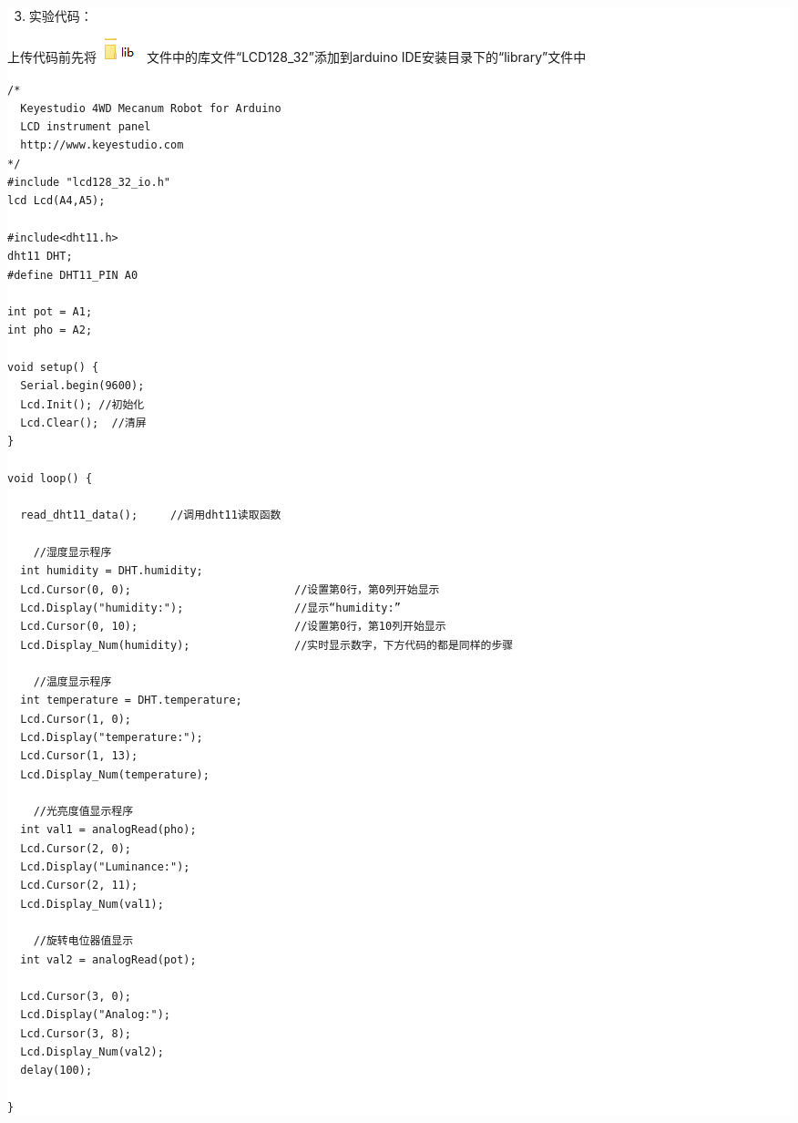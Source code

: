 3.  实验代码：

上传代码前先将![](media/0a9ee3d081b10f5247591db6b0b448db.png)文件中的库文件“LCD128_32”添加到arduino IDE安装目录下的“library”文件中

```
/*
  Keyestudio 4WD Mecanum Robot for Arduino
  LCD instrument panel
  http://www.keyestudio.com
*/
#include "lcd128_32_io.h"
lcd Lcd(A4,A5);

#include<dht11.h>
dht11 DHT;
#define DHT11_PIN A0 

int pot = A1;
int pho = A2;

void setup() {
  Serial.begin(9600);
  Lcd.Init(); //初始化
  Lcd.Clear();  //清屏
}

void loop() {
  
  read_dht11_data();     //调用dht11读取函数
    
    //湿度显示程序
  int humidity = DHT.humidity;      
  Lcd.Cursor(0, 0);                         //设置第0行，第0列开始显示
  Lcd.Display("humidity:");                 //显示“humidity:”
  Lcd.Cursor(0, 10);                        //设置第0行，第10列开始显示
  Lcd.Display_Num(humidity);                //实时显示数字，下方代码的都是同样的步骤
    
    //温度显示程序
  int temperature = DHT.temperature;
  Lcd.Cursor(1, 0);
  Lcd.Display("temperature:");
  Lcd.Cursor(1, 13);
  Lcd.Display_Num(temperature);
    
    //光亮度值显示程序
  int val1 = analogRead(pho);
  Lcd.Cursor(2, 0);
  Lcd.Display("Luminance:");
  Lcd.Cursor(2, 11);
  Lcd.Display_Num(val1);
    
    //旋转电位器值显示
  int val2 = analogRead(pot);
 
  Lcd.Cursor(3, 0);
  Lcd.Display("Analog:");
  Lcd.Cursor(3, 8);
  Lcd.Display_Num(val2);
  delay(100);

}

```